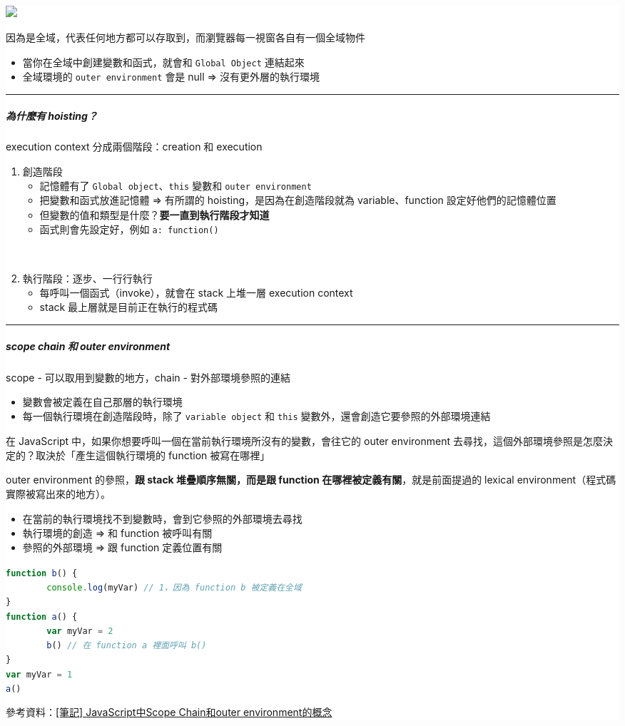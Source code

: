 ![](https://i.imgur.com/nJRrWSM.png)

因為是全域，代表任何地方都可以存取到，而瀏覽器每一視窗各自有一個全域物件

- 當你在全域中創建變數和函式，就會和 `Global Object` 連結起來
- 全域環境的 `outer environment` 會是 null => 沒有更外層的執行環境


---

##### 為什麼有 hoisting？
execution context 分成兩個階段：creation 和 execution
1. 創造階段
    - 記憶體有了 `Global object`、`this` 變數和 `outer environment`
    - 把變數和函式放進記憶體 => <span class="highlight">有所謂的 hoisting，是因為在創造階段就為 variable、function 設定好他們的記憶體位置</span>
    - 但變數的值和類型是什麼？**要一直到執行階段才知道**
    - 函式則會先設定好，例如 `a: function()`

<br/>

2. 執行階段：逐步、一行行執行
    - 每呼叫一個函式（invoke），就會在 stack 上堆一層 execution context
    - stack 最上層就是目前正在執行的程式碼

---

##### scope chain 和 outer environment
scope - 可以取用到變數的地方，chain - 對外部環境參照的連結
- 變數會被定義在自己那層的執行環境
- 每一個執行環境在創造階段時，除了 `variable object` 和 `this` 變數外，還會創造它要參照的外部環境連結

在 JavaScript 中，如果你想要呼叫一個在當前執行環境所沒有的變數，會往它的 outer environment 去尋找，這個外部環境參照是怎麼決定的？<span class="highlight">取決於「產生這個執行環境的 function 被寫在哪裡」<span>

outer environment 的參照，**跟 stack 堆疊順序無關，而是跟 function 在哪裡被定義有關**，就是前面提過的 lexical environment（程式碼實際被寫出來的地方）。

- 在當前的執行環境找不到變數時，會到它參照的外部環境去尋找
- 執行環境的創造 => 和 function 被呼叫有關
- 參照的外部環境 => 跟 function 定義位置有關
```javascript
function b() {
        console.log(myVar) // 1，因為 function b 被定義在全域
}
function a() {
        var myVar = 2
        b() // 在 function a 裡面呼叫 b()
}
var myVar = 1
a()
```

參考資料：[[筆記] JavaScript中Scope Chain和outer environment的概念](https://pjchender.blogspot.com/2015/12/javascriptscope-chainouter-environment.html)
